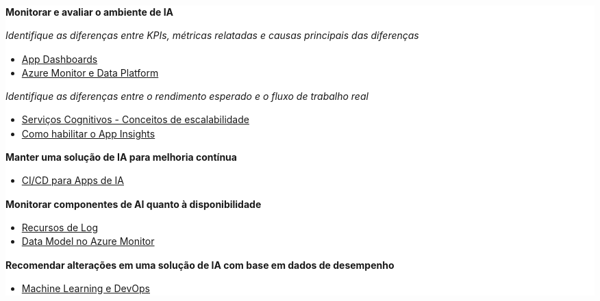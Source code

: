  
**Monitorar e avaliar o ambiente de IA**

_Identifique as diferenças entre KPIs, métricas relatadas e causas principais das diferenças_

- [App Dashboards](https://docs.microsoft.com/pt-br/azure/azure-monitor/learn/tutorial-app-dashboards?WT.mc_id=github-guide-cyzanon)
- [Azure Monitor e Data Platform](https://docs.microsoft.com/pt-br/azure/azure-monitor/platform/data-platform?WT.mc_id=github-guide-cyzanon)

_Identifique as diferenças entre o rendimento esperado e o fluxo de trabalho real_

- [Serviços Cognitivos - Conceitos de escalabilidade](https://docs.microsoft.com/pt-br/azure/cognitive-services/personalizer/concepts-scalability-performance?WT.mc_id=github-guide-cyzanon)
- [Como habilitar o App Insights](https://docs.microsoft.com/pt-br/azure/machine-learning/how-to-enable-app-insights?WT.mc_id=github-guide-cyzanon)


**Manter uma solução de IA para melhoria contínua**

- [CI/CD para Apps de IA](https://docs.microsoft.com/pt-br/azure/machine-learning/team-data-science-process/ci-cd-flask?WT.mc_id=github-guide-cyzanon)

**Monitorar componentes de AI quanto à disponibilidade**

- [Recursos de Log](https://docs.microsoft.com/pt-br/azure/azure-monitor/platform/resource-logs-collect-workspace?WT.mc_id=github-guide-cyzanon)
- [Data Model no Azure Monitor](https://docs.microsoft.com/pt-br/azure/azure-monitor/app/data-model?WT.mc_id=github-guide-cyzanon)

**Recomendar alterações em uma solução de IA com base em dados de desempenho**

- [Machine Learning e DevOps](https://azure.microsoft.com/pt-br/blog/getting-ai-ml-and-devops-working-better-together/?WT.mc_id=github-guide-cyzanon)
